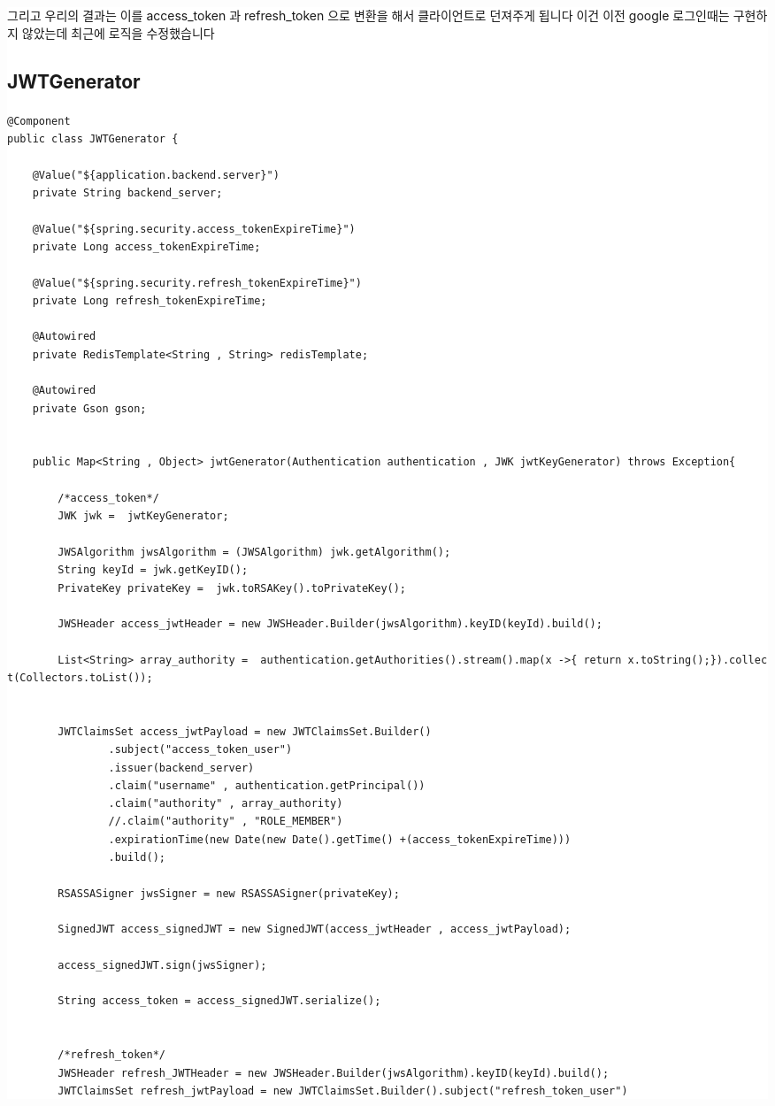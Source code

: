 그리고 우리의 결과는 이를 access_token 과 refresh_token 으로 변환을 해서 클라이언트로 던져주게 됩니다 이건 이전 google 로그인때는 구현하지 않았는데 최근에 로직을 수정했습니다




## JWTGenerator
```
@Component
public class JWTGenerator {

    @Value("${application.backend.server}")
    private String backend_server;

    @Value("${spring.security.access_tokenExpireTime}")
    private Long access_tokenExpireTime;

    @Value("${spring.security.refresh_tokenExpireTime}")
    private Long refresh_tokenExpireTime;

    @Autowired
    private RedisTemplate<String , String> redisTemplate;

    @Autowired
    private Gson gson;


    public Map<String , Object> jwtGenerator(Authentication authentication , JWK jwtKeyGenerator) throws Exception{

        /*access_token*/
        JWK jwk =  jwtKeyGenerator;

        JWSAlgorithm jwsAlgorithm = (JWSAlgorithm) jwk.getAlgorithm();
        String keyId = jwk.getKeyID();
        PrivateKey privateKey =  jwk.toRSAKey().toPrivateKey();

        JWSHeader access_jwtHeader = new JWSHeader.Builder(jwsAlgorithm).keyID(keyId).build();

        List<String> array_authority =  authentication.getAuthorities().stream().map(x ->{ return x.toString();}).collect(Collectors.toList());


        JWTClaimsSet access_jwtPayload = new JWTClaimsSet.Builder()
                .subject("access_token_user")
                .issuer(backend_server)
                .claim("username" , authentication.getPrincipal())
                .claim("authority" , array_authority)
                //.claim("authority" , "ROLE_MEMBER")
                .expirationTime(new Date(new Date().getTime() +(access_tokenExpireTime)))
                .build();

        RSASSASigner jwsSigner = new RSASSASigner(privateKey);

        SignedJWT access_signedJWT = new SignedJWT(access_jwtHeader , access_jwtPayload);

        access_signedJWT.sign(jwsSigner);

        String access_token = access_signedJWT.serialize();


        /*refresh_token*/
        JWSHeader refresh_JWTHeader = new JWSHeader.Builder(jwsAlgorithm).keyID(keyId).build();
        JWTClaimsSet refresh_jwtPayload = new JWTClaimsSet.Builder().subject("refresh_token_user")
```